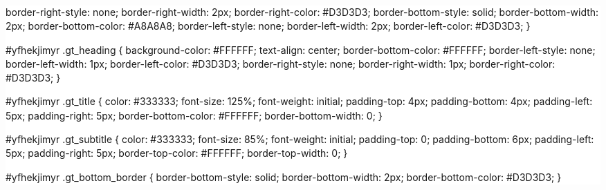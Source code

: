   border-right-style: none;
  border-right-width: 2px;
  border-right-color: #D3D3D3;
  border-bottom-style: solid;
  border-bottom-width: 2px;
  border-bottom-color: #A8A8A8;
  border-left-style: none;
  border-left-width: 2px;
  border-left-color: #D3D3D3;
}

#yfhekjimyr .gt_heading {
  background-color: #FFFFFF;
  text-align: center;
  border-bottom-color: #FFFFFF;
  border-left-style: none;
  border-left-width: 1px;
  border-left-color: #D3D3D3;
  border-right-style: none;
  border-right-width: 1px;
  border-right-color: #D3D3D3;
}

#yfhekjimyr .gt_title {
  color: #333333;
  font-size: 125%;
  font-weight: initial;
  padding-top: 4px;
  padding-bottom: 4px;
  padding-left: 5px;
  padding-right: 5px;
  border-bottom-color: #FFFFFF;
  border-bottom-width: 0;
}

#yfhekjimyr .gt_subtitle {
  color: #333333;
  font-size: 85%;
  font-weight: initial;
  padding-top: 0;
  padding-bottom: 6px;
  padding-left: 5px;
  padding-right: 5px;
  border-top-color: #FFFFFF;
  border-top-width: 0;
}

#yfhekjimyr .gt_bottom_border {
  border-bottom-style: solid;
  border-bottom-width: 2px;
  border-bottom-color: #D3D3D3;
}
